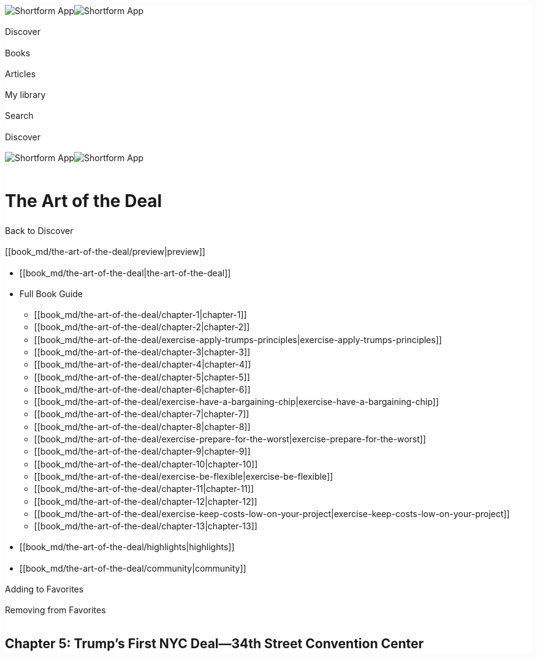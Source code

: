 ![Shortform App](/img/logo.36a2399e.svg)![Shortform App](/img/logo-dark.70c1b072.svg)

Discover

Books

Articles

My library

Search

Discover

![Shortform App](/img/logo.36a2399e.svg)![Shortform App](/img/logo-dark.70c1b072.svg)

# The Art of the Deal

Back to Discover

[[book_md/the-art-of-the-deal/preview|preview]]

  * [[book_md/the-art-of-the-deal|the-art-of-the-deal]]
  * Full Book Guide

    * [[book_md/the-art-of-the-deal/chapter-1|chapter-1]]
    * [[book_md/the-art-of-the-deal/chapter-2|chapter-2]]
    * [[book_md/the-art-of-the-deal/exercise-apply-trumps-principles|exercise-apply-trumps-principles]]
    * [[book_md/the-art-of-the-deal/chapter-3|chapter-3]]
    * [[book_md/the-art-of-the-deal/chapter-4|chapter-4]]
    * [[book_md/the-art-of-the-deal/chapter-5|chapter-5]]
    * [[book_md/the-art-of-the-deal/chapter-6|chapter-6]]
    * [[book_md/the-art-of-the-deal/exercise-have-a-bargaining-chip|exercise-have-a-bargaining-chip]]
    * [[book_md/the-art-of-the-deal/chapter-7|chapter-7]]
    * [[book_md/the-art-of-the-deal/chapter-8|chapter-8]]
    * [[book_md/the-art-of-the-deal/exercise-prepare-for-the-worst|exercise-prepare-for-the-worst]]
    * [[book_md/the-art-of-the-deal/chapter-9|chapter-9]]
    * [[book_md/the-art-of-the-deal/chapter-10|chapter-10]]
    * [[book_md/the-art-of-the-deal/exercise-be-flexible|exercise-be-flexible]]
    * [[book_md/the-art-of-the-deal/chapter-11|chapter-11]]
    * [[book_md/the-art-of-the-deal/chapter-12|chapter-12]]
    * [[book_md/the-art-of-the-deal/exercise-keep-costs-low-on-your-project|exercise-keep-costs-low-on-your-project]]
    * [[book_md/the-art-of-the-deal/chapter-13|chapter-13]]
  * [[book_md/the-art-of-the-deal/highlights|highlights]]
  * [[book_md/the-art-of-the-deal/community|community]]



Adding to Favorites 

Removing from Favorites 

## Chapter 5: Trump’s First NYC Deal—34th Street Convention Center
